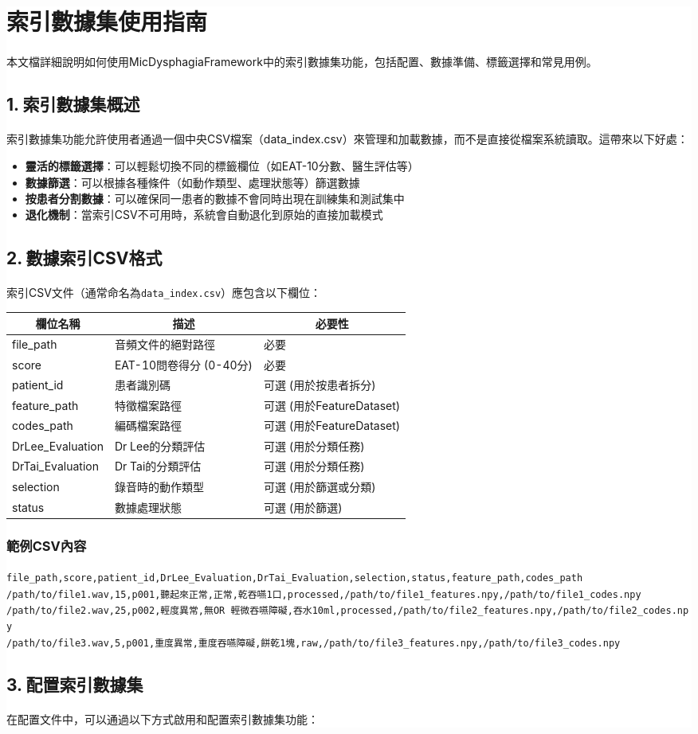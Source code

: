 # 索引數據集使用指南

本文檔詳細說明如何使用MicDysphagiaFramework中的索引數據集功能，包括配置、數據準備、標籤選擇和常見用例。

## 1. 索引數據集概述

索引數據集功能允許使用者通過一個中央CSV檔案（data_index.csv）來管理和加載數據，而不是直接從檔案系統讀取。這帶來以下好處：

- **靈活的標籤選擇**：可以輕鬆切換不同的標籤欄位（如EAT-10分數、醫生評估等）
- **數據篩選**：可以根據各種條件（如動作類型、處理狀態等）篩選數據
- **按患者分割數據**：可以確保同一患者的數據不會同時出現在訓練集和測試集中
- **退化機制**：當索引CSV不可用時，系統會自動退化到原始的直接加載模式

## 2. 數據索引CSV格式

索引CSV文件（通常命名為`data_index.csv`）應包含以下欄位：

| 欄位名稱 | 描述 | 必要性 |
|---------|------|-------|
| file_path | 音頻文件的絕對路徑 | 必要 |
| score | EAT-10問卷得分 (0-40分) | 必要 |
| patient_id | 患者識別碼 | 可選 (用於按患者拆分) |
| feature_path | 特徵檔案路徑 | 可選 (用於FeatureDataset) |
| codes_path | 編碼檔案路徑 | 可選 (用於FeatureDataset) |
| DrLee_Evaluation | Dr Lee的分類評估 | 可選 (用於分類任務) |
| DrTai_Evaluation | Dr Tai的分類評估 | 可選 (用於分類任務) |
| selection | 錄音時的動作類型 | 可選 (用於篩選或分類) |
| status | 數據處理狀態 | 可選 (用於篩選) |

### 範例CSV內容

```csv
file_path,score,patient_id,DrLee_Evaluation,DrTai_Evaluation,selection,status,feature_path,codes_path
/path/to/file1.wav,15,p001,聽起來正常,正常,乾吞嚥1口,processed,/path/to/file1_features.npy,/path/to/file1_codes.npy
/path/to/file2.wav,25,p002,輕度異常,無OR 輕微吞嚥障礙,吞水10ml,processed,/path/to/file2_features.npy,/path/to/file2_codes.npy
/path/to/file3.wav,5,p001,重度異常,重度吞嚥障礙,餅乾1塊,raw,/path/to/file3_features.npy,/path/to/file3_codes.npy
```

## 3. 配置索引數據集

在配置文件中，可以通過以下方式啟用和配置索引數據集功能：
